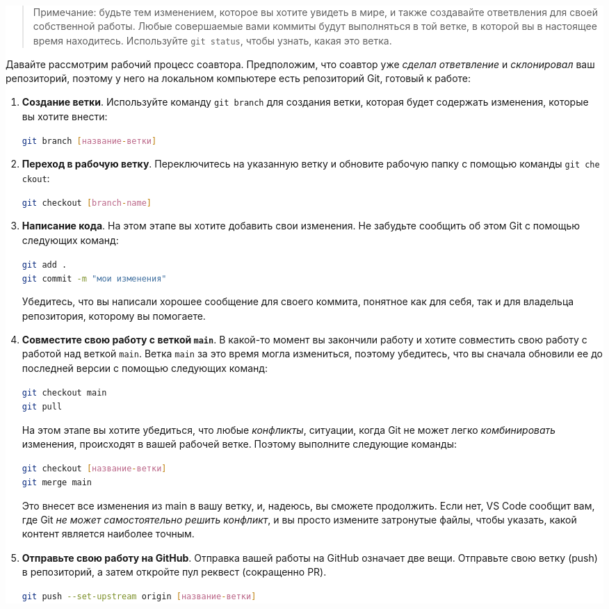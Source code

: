 > Примечание: будьте тем изменением, которое вы хотите увидеть в мире, и также создавайте ответвления для своей собственной работы. Любые совершаемые вами коммиты будут выполняться в той ветке, в которой вы в настоящее время находитесь. Используйте `git status`, чтобы узнать, какая это ветка.

Давайте рассмотрим рабочий процесс соавтора. Предположим, что соавтор уже _сделал ответвление_ и _склонировал_ ваш репозиторий, поэтому у него на локальном компьютере есть репозиторий Git, готовый к работе:

1. **Создание ветки**. Используйте команду `git branch` для создания ветки, которая будет содержать изменения, которые вы хотите внести:

   ```bash
   git branch [название-ветки]
   ```

1. **Переход в рабочую ветку**. Переключитесь на указанную ветку и обновите рабочую папку с помощью команды `git checkout`:

   ```bash
   git checkout [branch-name]
   ```

1. **Написание кода**. На этом этапе вы хотите добавить свои изменения. Не забудьте сообщить об этом Git с помощью следующих команд:

   ```bash
   git add .
   git commit -m "мои изменения"
   ```

   Убедитесь, что вы написали хорошее сообщение для своего коммита, понятное как для себя, так и для владельца репозитория, которому вы помогаете.

1. **Совместите свою работу с веткой `main`**. В какой-то момент вы закончили работу и хотите совместить свою работу с работой над веткой `main`. Ветка `main` за это время могла измениться, поэтому убедитесь, что вы сначала обновили ее до последней версии с помощью следующих команд:

   ```bash
   git checkout main
   git pull
   ```

   На этом этапе вы хотите убедиться, что любые _конфликты_, ситуации, когда Git не может легко _комбинировать_ изменения, происходят в вашей рабочей ветке. Поэтому выполните следующие команды:

   ```bash
   git checkout [название-ветки]
   git merge main
   ```

   Это внесет все изменения из main в вашу ветку, и, надеюсь, вы сможете продолжить. Если нет, VS Code сообщит вам, где Git _не может самостоятельно решить конфликт_, и вы просто измените затронутые файлы, чтобы указать, какой контент является наиболее точным.

1. **Отправьте свою работу на GitHub**. Отправка вашей работы на GitHub означает две вещи. Отправьте свою ветку (push) в репозиторий, а затем откройте пул реквест (сокращенно PR).

   ```bash
   git push --set-upstream origin [название-ветки]
   ```
